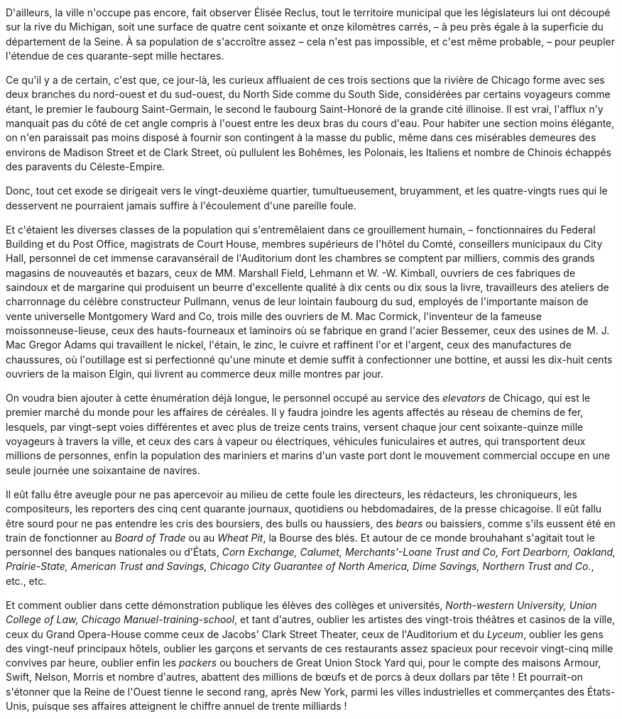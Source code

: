 D'ailleurs, la ville n'occupe pas encore, fait observer Élisée Reclus, tout le territoire municipal que les législateurs lui ont découpé sur la rive du Michigan, soit une surface de quatre cent soixante et onze kilomètres carrés, – à peu près égale à la superficie du département de la Seine. À sa population de s'accroître assez – cela n'est pas impossible, et c'est même probable, – pour peupler l'étendue de ces quarante-sept mille hectares.

Ce qu'il y a de certain, c'est que, ce jour-là, les curieux affluaient de ces trois sections que la rivière de Chicago forme avec ses deux branches du nord-ouest et du sud-ouest, du North Side comme du South Side, considérées par certains voyageurs comme étant, le premier le faubourg Saint-Germain, le second le faubourg Saint-Honoré de la grande cité illinoise. Il est vrai, l'afflux n'y manquait pas du côté de cet angle compris à l'ouest entre les deux bras du cours d'eau. Pour habiter une section moins élégante, on n'en paraissait pas moins disposé à fournir son contingent à la masse du public, même dans ces misérables demeures des environs de Madison Street et de Clark Street, où pullulent les Bohêmes, les Polonais, les Italiens et nombre de Chinois échappés des paravents du Céleste-Empire.

Donc, tout cet exode se dirigeait vers le vingt-deuxième quartier, tumultueusement, bruyamment, et les quatre-vingts rues qui le desservent ne pourraient jamais suffire à l'écoulement d'une pareille foule.

Et c'étaient les diverses classes de la population qui s'entremêlaient dans ce grouillement humain, – fonctionnaires du Federal Building et du Post Office, magistrats de Court House, membres supérieurs de l'hôtel du Comté, conseillers municipaux du City Hall, personnel de cet immense caravansérail de l'Auditorium dont les chambres se comptent par milliers, commis des grands magasins de nouveautés et bazars, ceux de MM. Marshall Field, Lehmann et W. -W. Kimball, ouvriers de ces fabriques de saindoux et de margarine qui produisent un beurre d'excellente qualité à dix cents ou dix sous la livre, travailleurs des ateliers de charronnage du célèbre constructeur Pullmann, venus de leur lointain faubourg du sud, employés de l'importante maison de vente universelle Montgomery Ward and Co, trois mille des ouvriers de M. Mac Cormick, l'inventeur de la fameuse moissonneuse-lieuse, ceux des hauts-fourneaux et laminoirs où se fabrique en grand l'acier Bessemer, ceux des usines de M. J. Mac Gregor Adams qui travaillent le nickel, l'étain, le zinc, le cuivre et raffinent l'or et l'argent, ceux des manufactures de chaussures, où l'outillage est si perfectionné qu'une minute et demie suffit à confectionner une bottine, et aussi les dix-huit cents ouvriers de la maison Elgin, qui livrent au commerce deux mille montres par jour.

On voudra bien ajouter à cette énumération déjà longue, le personnel occupé au service des *elevators* de Chicago, qui est le premier marché du monde pour les affaires de céréales. Il y faudra joindre les agents affectés au réseau de chemins de fer, lesquels, par vingt-sept voies différentes et avec plus de treize cents trains, versent chaque jour cent soixante-quinze mille voyageurs à travers la ville, et ceux des cars à vapeur ou électriques, véhicules funiculaires et autres, qui transportent deux millions de personnes, enfin la population des mariniers et marins d'un vaste port dont le mouvement commercial occupe en une seule journée une soixantaine de navires.

Il eût fallu être aveugle pour ne pas apercevoir au milieu de cette foule les directeurs, les rédacteurs, les chroniqueurs, les compositeurs, les reporters des cinq cent quarante journaux, quotidiens ou hebdomadaires, de la presse chicagoise. Il eût fallu être sourd pour ne pas entendre les cris des boursiers, des bulls ou haussiers, des *bears* ou baissiers, comme s'ils eussent été en train de fonctionner au *Board of Trade* ou au *Wheat Pit*, la Bourse des blés. Et autour de ce monde brouhahant s'agitait tout le personnel des banques nationales ou d'États, *Corn Exchange, Calumet, Merchants'-Loane Trust and Co, Fort Dearborn, Oakland, Prairie-State, American Trust and Savings, Chicago City Guarantee of North America, Dime Savings, Northern Trust and Co.*, etc., etc.

Et comment oublier dans cette démonstration publique les élèves des collèges et universités, *North-western University, Union College of Law, Chicago Manuel-training-school*, et tant d'autres, oublier les artistes des vingt-trois théâtres et casinos de la ville, ceux du Grand Opera-House comme ceux de Jacobs' Clark Street Theater, ceux de l'Auditorium et du *Lyceum*, oublier les gens des vingt-neuf principaux hôtels, oublier les garçons et servants de ces restaurants assez spacieux pour recevoir vingt-cinq mille convives par heure, oublier enfin les *packers* ou bouchers de Great Union Stock Yard qui, pour le compte des maisons Armour, Swift, Nelson, Morris et nombre d'autres, abattent des millions de bœufs et de porcs à deux dollars par tête ! Et pourrait-on s'étonner que la Reine de l'Ouest tienne le second rang, après New York, parmi les villes industrielles et commerçantes des États-Unis, puisque ses affaires atteignent le chiffre annuel de trente milliards !
